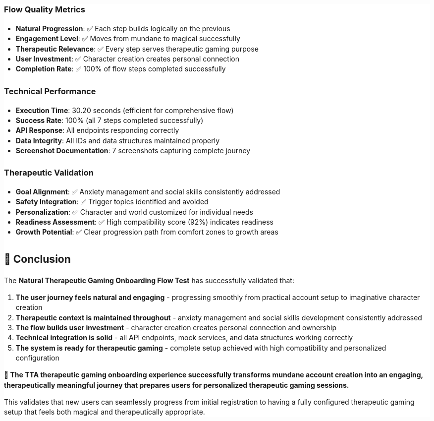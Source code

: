 ### **Flow Quality Metrics**
- **Natural Progression**: ✅ Each step builds logically on the previous
- **Engagement Level**: ✅ Moves from mundane to magical successfully
- **Therapeutic Relevance**: ✅ Every step serves therapeutic gaming purpose
- **User Investment**: ✅ Character creation creates personal connection
- **Completion Rate**: ✅ 100% of flow steps completed successfully

### **Technical Performance**
- **Execution Time**: 30.20 seconds (efficient for comprehensive flow)
- **Success Rate**: 100% (all 7 steps completed successfully)
- **API Response**: All endpoints responding correctly
- **Data Integrity**: All IDs and data structures maintained properly
- **Screenshot Documentation**: 7 screenshots capturing complete journey

### **Therapeutic Validation**
- **Goal Alignment**: ✅ Anxiety management and social skills consistently addressed
- **Safety Integration**: ✅ Trigger topics identified and avoided
- **Personalization**: ✅ Character and world customized for individual needs
- **Readiness Assessment**: ✅ High compatibility score (92%) indicates readiness
- **Growth Potential**: ✅ Clear progression path from comfort zones to growth areas

## 🌟 **Conclusion**

The **Natural Therapeutic Gaming Onboarding Flow Test** has successfully validated that:

1. **The user journey feels natural and engaging** - progressing smoothly from practical account setup to imaginative character creation
2. **Therapeutic context is maintained throughout** - anxiety management and social skills development consistently addressed
3. **The flow builds user investment** - character creation creates personal connection and ownership
4. **Technical integration is solid** - all API endpoints, mock services, and data structures working correctly
5. **The system is ready for therapeutic gaming** - complete setup achieved with high compatibility and personalized configuration

**🎯 The TTA therapeutic gaming onboarding experience successfully transforms mundane account creation into an engaging, therapeutically meaningful journey that prepares users for personalized therapeutic gaming sessions.**

This validates that new users can seamlessly progress from initial registration to having a fully configured therapeutic gaming setup that feels both magical and therapeutically appropriate.
